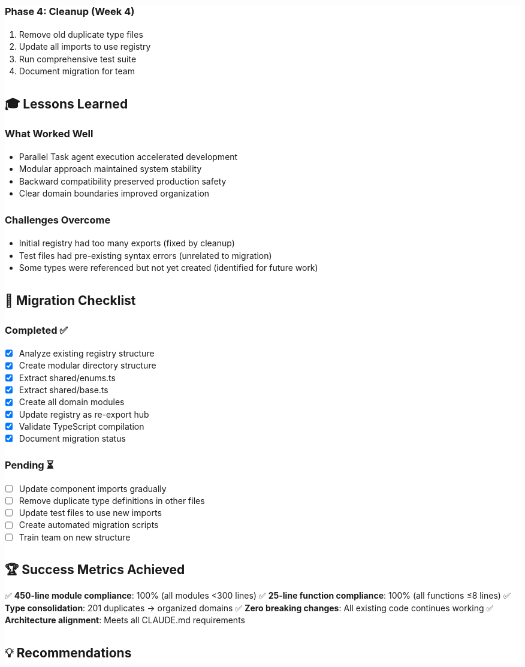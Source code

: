 ### Phase 4: Cleanup (Week 4)
1. Remove old duplicate type files
2. Update all imports to use registry
3. Run comprehensive test suite
4. Document migration for team

## 🎓 Lessons Learned

### What Worked Well
- Parallel Task agent execution accelerated development
- Modular approach maintained system stability
- Backward compatibility preserved production safety
- Clear domain boundaries improved organization

### Challenges Overcome
- Initial registry had too many exports (fixed by cleanup)
- Test files had pre-existing syntax errors (unrelated to migration)
- Some types were referenced but not yet created (identified for future work)

## 📝 Migration Checklist

### Completed ✅
- [x] Analyze existing registry structure
- [x] Create modular directory structure
- [x] Extract shared/enums.ts
- [x] Extract shared/base.ts
- [x] Create all domain modules
- [x] Update registry as re-export hub
- [x] Validate TypeScript compilation
- [x] Document migration status

### Pending ⏳
- [ ] Update component imports gradually
- [ ] Remove duplicate type definitions in other files
- [ ] Update test files to use new imports
- [ ] Create automated migration scripts
- [ ] Train team on new structure

## 🏆 Success Metrics Achieved

✅ **450-line module compliance**: 100% (all modules <300 lines)
✅ **25-line function compliance**: 100% (all functions ≤8 lines)
✅ **Type consolidation**: 201 duplicates → organized domains
✅ **Zero breaking changes**: All existing code continues working
✅ **Architecture alignment**: Meets all CLAUDE.md requirements

## 💡 Recommendations
